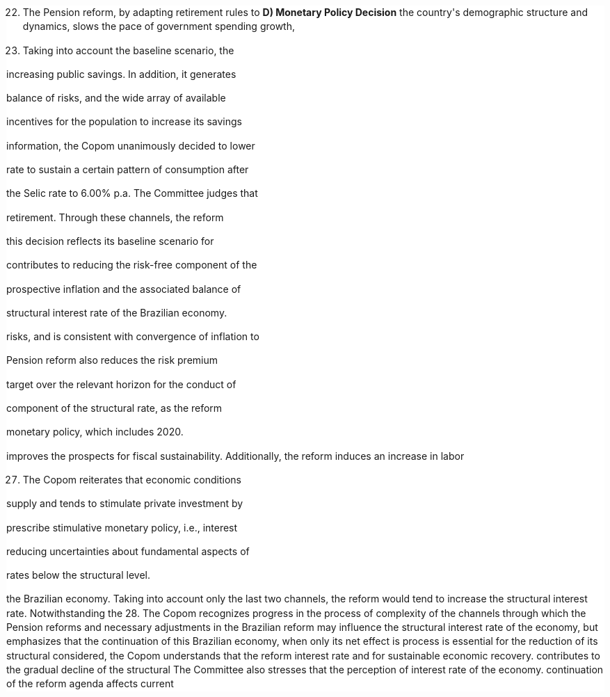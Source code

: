 22. The Pension reform, by adapting retirement rules to **D) Monetary Policy Decision**
the country's demographic structure and dynamics,
slows the pace of government spending growth,

26. Taking into account the baseline scenario, the

increasing public savings. In addition, it generates

balance of risks, and the wide array of available

incentives for the population to increase its savings

information, the Copom unanimously decided to lower

rate to sustain a certain pattern of consumption after

the Selic rate to 6.00% p.a. The Committee judges that

retirement. Through these channels, the reform

this decision reflects its baseline scenario for

contributes to reducing the risk-free component of the

prospective inflation and the associated balance of

structural interest rate of the Brazilian economy.

risks, and is consistent with convergence of inflation to

Pension reform also reduces the risk premium

target over the relevant horizon for the conduct of

component of the structural rate, as the reform

monetary policy, which includes 2020.

improves the prospects for fiscal sustainability.
Additionally, the reform induces an increase in labor

27. The Copom reiterates that economic conditions

supply and tends to stimulate private investment by

prescribe stimulative monetary policy, i.e., interest

reducing uncertainties about fundamental aspects of

rates below the structural level.

the Brazilian economy. Taking into account only the last
two channels, the reform would tend to increase the
structural interest rate. Notwithstanding the 28. The Copom recognizes progress in the process of
complexity of the channels through which the Pension reforms and necessary adjustments in the Brazilian
reform may influence the structural interest rate of the economy, but emphasizes that the continuation of this
Brazilian economy, when only its net effect is process is essential for the reduction of its structural
considered, the Copom understands that the reform interest rate and for sustainable economic recovery.
contributes to the gradual decline of the structural The Committee also stresses that the perception of
interest rate of the economy. continuation of the reform agenda affects current
